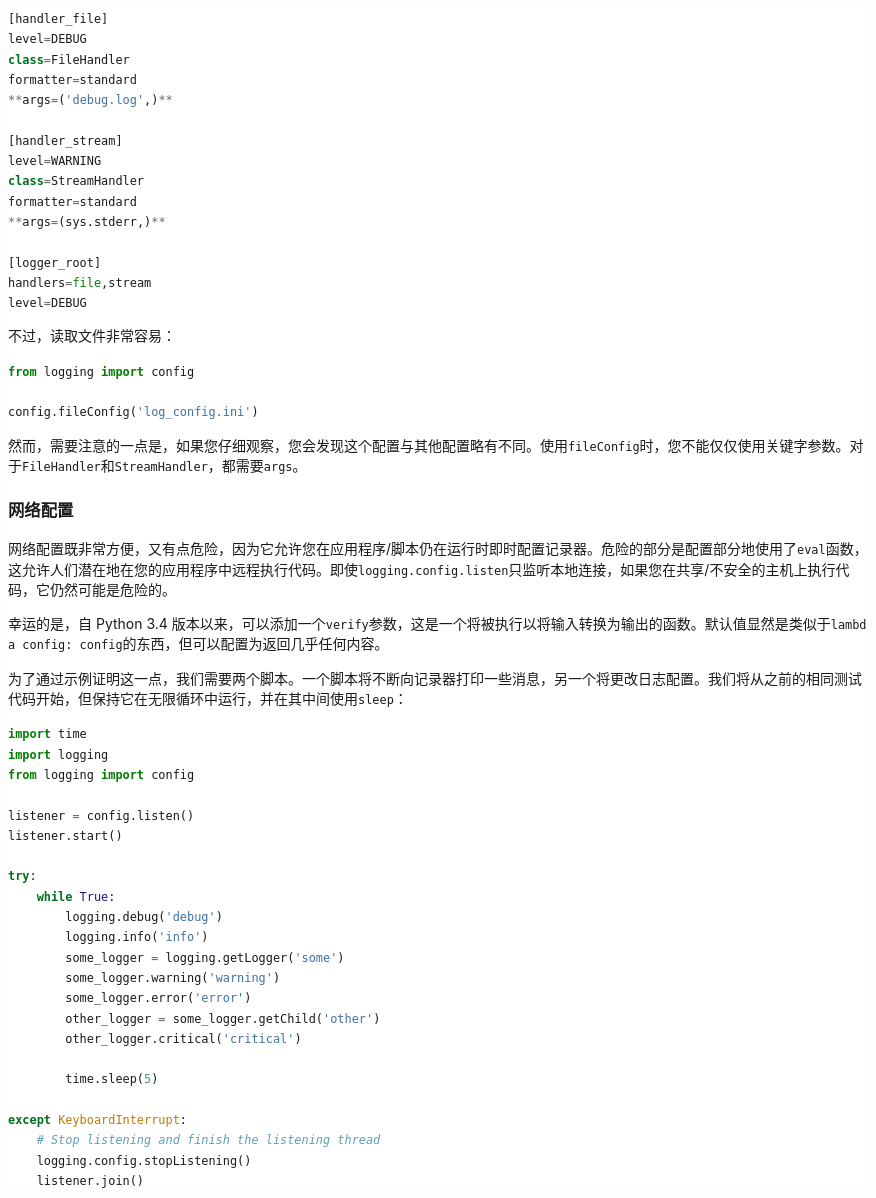 ```py
[handler_file]
level=DEBUG
class=FileHandler
formatter=standard
**args=('debug.log',)**

[handler_stream]
level=WARNING
class=StreamHandler
formatter=standard
**args=(sys.stderr,)**

[logger_root]
handlers=file,stream
level=DEBUG
```

不过，读取文件非常容易：

```py
from logging import config

config.fileConfig('log_config.ini')
```

然而，需要注意的一点是，如果您仔细观察，您会发现这个配置与其他配置略有不同。使用`fileConfig`时，您不能仅仅使用关键字参数。对于`FileHandler`和`StreamHandler`，都需要`args`。

### 网络配置

网络配置既非常方便，又有点危险，因为它允许您在应用程序/脚本仍在运行时即时配置记录器。危险的部分是配置部分地使用了`eval`函数，这允许人们潜在地在您的应用程序中远程执行代码。即使`logging.config.listen`只监听本地连接，如果您在共享/不安全的主机上执行代码，它仍然可能是危险的。

幸运的是，自 Python 3.4 版本以来，可以添加一个`verify`参数，这是一个将被执行以将输入转换为输出的函数。默认值显然是类似于`lambda config: config`的东西，但可以配置为返回几乎任何内容。

为了通过示例证明这一点，我们需要两个脚本。一个脚本将不断向记录器打印一些消息，另一个将更改日志配置。我们将从之前的相同测试代码开始，但保持它在无限循环中运行，并在其中间使用`sleep`：

```py
import time
import logging
from logging import config

listener = config.listen()
listener.start()

try:
    while True:
        logging.debug('debug')
        logging.info('info')
        some_logger = logging.getLogger('some')
        some_logger.warning('warning')
        some_logger.error('error')
        other_logger = some_logger.getChild('other')
        other_logger.critical('critical')

        time.sleep(5)

except KeyboardInterrupt:
    # Stop listening and finish the listening thread
    logging.config.stopListening()
    listener.join()
```
